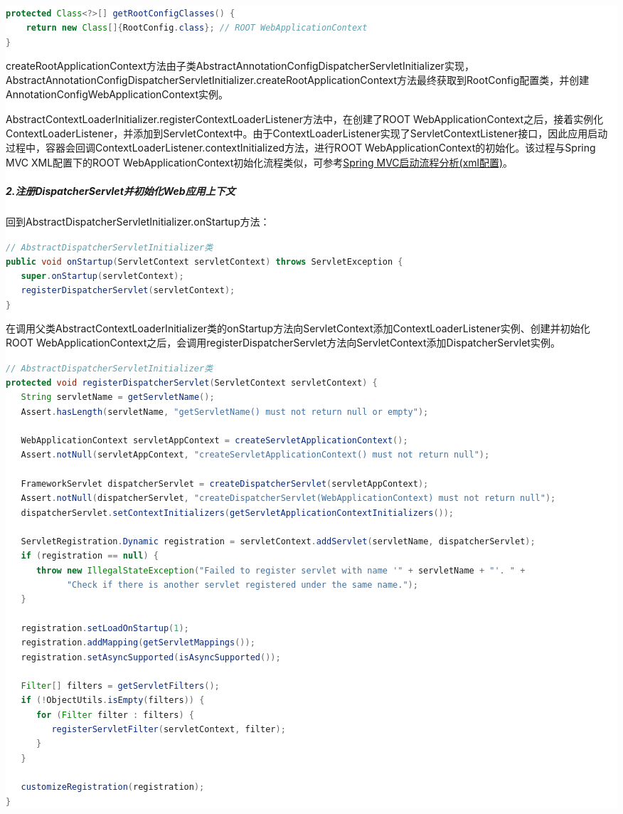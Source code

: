 ```java
protected Class<?>[] getRootConfigClasses() {
    return new Class[]{RootConfig.class}; // ROOT WebApplicationContext
}
```

createRootApplicationContext方法由子类AbstractAnnotationConfigDispatcherServletInitializer实现，AbstractAnnotationConfigDispatcherServletInitializer.createRootApplicationContext方法最终获取到RootConfig配置类，并创建AnnotationConfigWebApplicationContext实例。

AbstractContextLoaderInitializer.registerContextLoaderListener方法中，在创建了ROOT WebApplicationContext之后，接着实例化ContextLoaderListener，并添加到ServletContext中。由于ContextLoaderListener实现了ServletContextListener接口，因此应用启动过程中，容器会回调ContextLoaderListener.contextInitialized方法，进行ROOT WebApplicationContext的初始化。该过程与Spring MVC XML配置下的ROOT WebApplicationContext初始化流程类似，可参考[Spring MVC启动流程分析(xml配置)](https://xuanjian1992.top/2019/08/13/Spring-MVC%E5%90%AF%E5%8A%A8%E6%B5%81%E7%A8%8B%E5%88%86%E6%9E%90(xml%E9%85%8D%E7%BD%AE)/)。

##### 2.注册DispatcherServlet并初始化Web应用上下文

回到AbstractDispatcherServletInitializer.onStartup方法：

```java
// AbstractDispatcherServletInitializer类
public void onStartup(ServletContext servletContext) throws ServletException {
   super.onStartup(servletContext);
   registerDispatcherServlet(servletContext);
}
```

在调用父类AbstractContextLoaderInitializer类的onStartup方法向ServletContext添加ContextLoaderListener实例、创建并初始化ROOT WebApplicationContext之后，会调用registerDispatcherServlet方法向ServletContext添加DispatcherServlet实例。

```java
// AbstractDispatcherServletInitializer类
protected void registerDispatcherServlet(ServletContext servletContext) {
   String servletName = getServletName();
   Assert.hasLength(servletName, "getServletName() must not return null or empty");

   WebApplicationContext servletAppContext = createServletApplicationContext();
   Assert.notNull(servletAppContext, "createServletApplicationContext() must not return null");

   FrameworkServlet dispatcherServlet = createDispatcherServlet(servletAppContext);
   Assert.notNull(dispatcherServlet, "createDispatcherServlet(WebApplicationContext) must not return null");
   dispatcherServlet.setContextInitializers(getServletApplicationContextInitializers());

   ServletRegistration.Dynamic registration = servletContext.addServlet(servletName, dispatcherServlet);
   if (registration == null) {
      throw new IllegalStateException("Failed to register servlet with name '" + servletName + "'. " +
            "Check if there is another servlet registered under the same name.");
   }

   registration.setLoadOnStartup(1);
   registration.addMapping(getServletMappings());
   registration.setAsyncSupported(isAsyncSupported());

   Filter[] filters = getServletFilters();
   if (!ObjectUtils.isEmpty(filters)) {
      for (Filter filter : filters) {
         registerServletFilter(servletContext, filter);
      }
   }

   customizeRegistration(registration);
}
```
